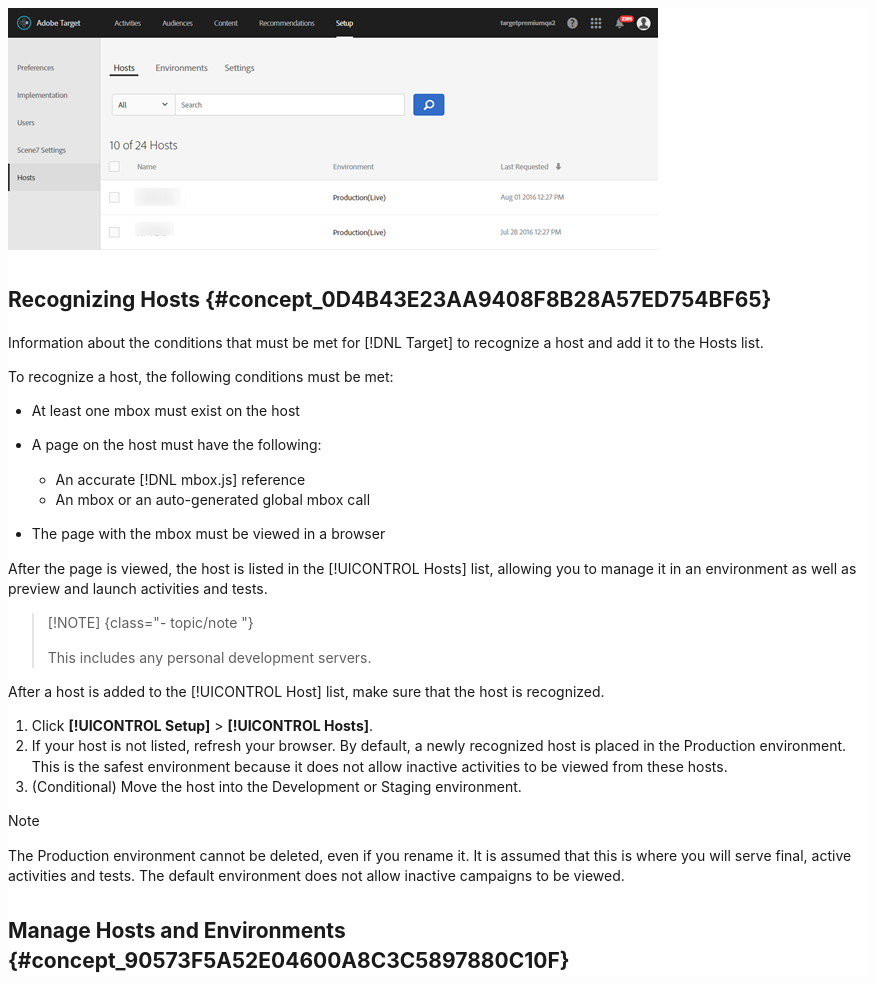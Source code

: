 ![](assets/hosts_list.png)

## Recognizing Hosts {#concept_0D4B43E23AA9408F8B28A57ED754BF65}

Information about the conditions that must be met for [!DNL Target] to recognize a host and add it to the Hosts list.



To recognize a host, the following conditions must be met:

* At least one mbox must exist on the host 
* A page on the host must have the following:

    * An accurate [!DNL mbox.js] reference 
    * An mbox or an auto-generated global mbox call

* The page with the mbox must be viewed in a browser

After the page is viewed, the host is listed in the [!UICONTROL Hosts] list, allowing you to manage it in an environment as well as preview and launch activities and tests.

>[!NOTE] {class="- topic/note "}
>
>This includes any personal development servers.

After a host is added to the [!UICONTROL Host] list, make sure that the host is recognized.

1. Click **[!UICONTROL Setup]** > **[!UICONTROL Hosts]**. 
1. If your host is not listed, refresh your browser. 
   By default, a newly recognized host is placed in the Production environment. This is the safest environment because it does not allow inactive activities to be viewed from these hosts. 
1. (Conditional) Move the host into the Development or Staging environment.

>[!NOTE]
>
>The Production environment cannot be deleted, even if you rename it. It is assumed that this is where you will serve final, active activities and tests. The default environment does not allow inactive campaigns to be viewed.

## Manage Hosts and Environments {#concept_90573F5A52E04600A8C3C5897880C10F}
